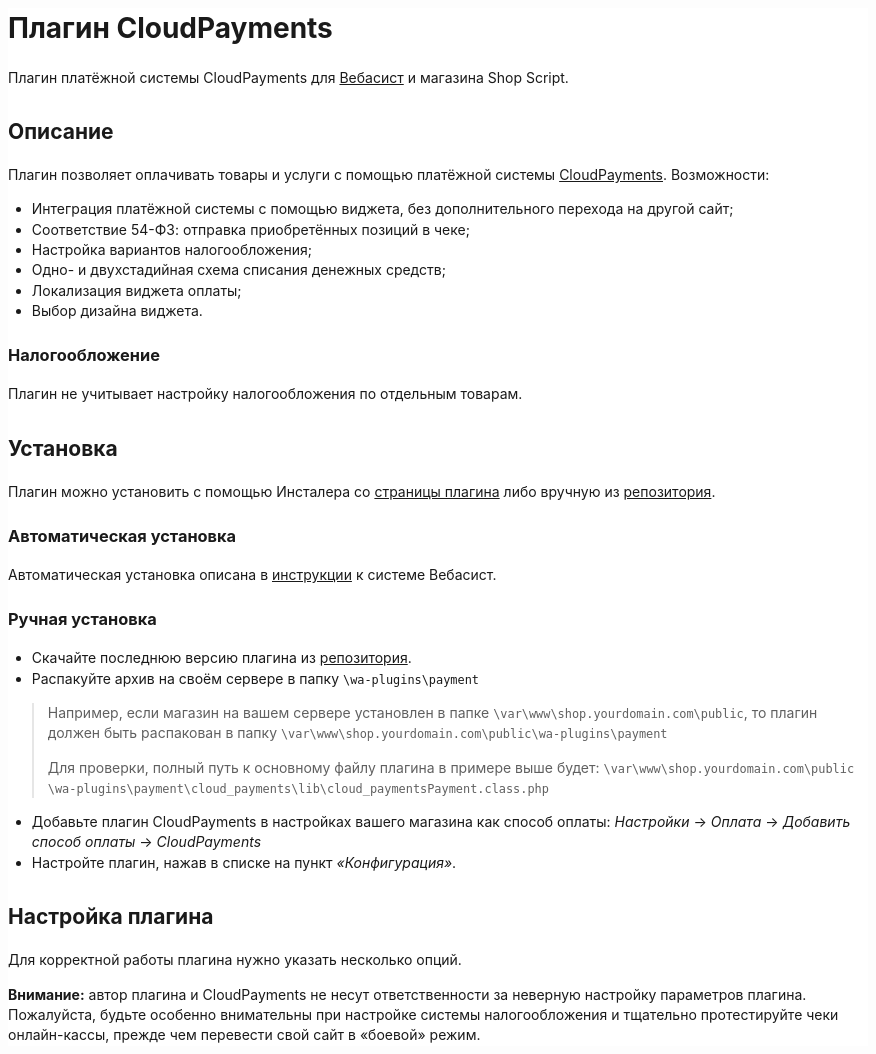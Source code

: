# Плагин CloudPayments
Плагин платёжной системы CloudPayments для [Вебасист](https://www.webasyst.com/) и магазина Shop Script.

## Описание

Плагин позволяет оплачивать товары и услуги с помощью платёжной системы [CloudPayments](https://cloudpayments.ru/).
Возможности:
* Интеграция платёжной системы с помощью виджета, без дополнительного перехода на другой сайт;
* Соответствие 54-ФЗ: отправка приобретённых позиций в чеке;
* Настройка вариантов налогообложения;
* Одно- и двухстадийная схема списания денежных средств;
* Локализация виджета оплаты;
* Выбор дизайна виджета.

### Налогообложение
Плагин не учитывает настройку налогообложения по отдельным товарам.

## Установка
Плагин можно установить с помощью Инсталера со [страницы плагина](https://www.webasyst.ru/store/plugin/payment/cloud_payments/) либо вручную из [репозитория](https://github.com/kettari/cloud_payments).

### Автоматическая установка
Автоматическая установка описана в [инструкции](https://support.webasyst.ru/8620/webasyst-store-install-product/) к системе Вебасист.

### Ручная установка
* Скачайте последнюю версию плагина из [репозитория](https://github.com/cloudpayments/CMS-Webasyst-ShopScript-CP).
* Распакуйте архив на своём сервере в папку `\wa-plugins\payment`
> Например, если магазин на вашем сервере установлен в папке `\var\www\shop.yourdomain.com\public`, 
> то плагин должен быть распакован в папку `\var\www\shop.yourdomain.com\public\wa-plugins\payment`
>
> Для проверки, полный путь к основному файлу плагина в примере выше будет:
> `\var\www\shop.yourdomain.com\public\wa-plugins\payment\cloud_payments\lib\cloud_paymentsPayment.class.php`
* Добавьте плагин CloudPayments в настройках вашего магазина как способ оплаты: *Настройки* → *Оплата* → *Добавить способ оплаты* → *CloudPayments*
* Настройте плагин, нажав в списке на пункт *«Конфигурация»*.

## Настройка плагина
Для корректной работы плагина нужно указать несколько опций.

**Внимание:** автор плагина и CloudPayments не несут ответственности за неверную настройку параметров плагина.
Пожалуйста, будьте особенно внимательны при настройке системы налогообложения и тщательно протестируйте
чеки онлайн-кассы, прежде чем перевести свой сайт в «боевой» режим.
